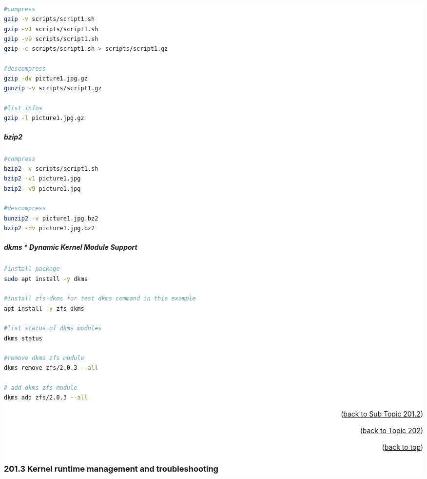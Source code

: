 ```sh
#compress
gzip -v scripts/script1.sh
gzip -v1 scripts/script1.sh
gzip -v9 scripts/script1.sh
gzip -c scripts/script1.sh > scripts/script1.gz

#descompress
gzip -dv picture1.jpg.gz
gunzip -v scripts/script1.gz

#list infos
gzip -l picture1.jpg.gz
```

##### bzip2

```sh
#compress
bzip2 -v scripts/script1.sh
bzip2 -v1 picture1.jpg
bzip2 -v9 picture1.jpg

#descompress
bunzip2 -v picture1.jpg.bz2
bzip2 -dv picture1.jpg.bz2
```

##### dkms * Dynamic Kernel Module Support

```sh
#install package
sudo apt install -y dkms

#install zfs-dkms for test dkms command in this example
apt install -y zfs-dkms

#list status of dkms modules
dkms status

#remove dkms zfs module
dkms remove zfs/2.0.3 --all

# add dkms zfs module
dkms add zfs/2.0.3 --all
```

<p align="right">(<a href="#topic-201.2">back to Sub Topic 201.2</a>)</p>
<p align="right">(<a href="#topic-202">back to Topic 202</a>)</p>
<p align="right">(<a href="#readme-top">back to top</a>)</p>

<a name="topic-201.3"></a>

### 201.3 Kernel runtime management and troubleshooting
